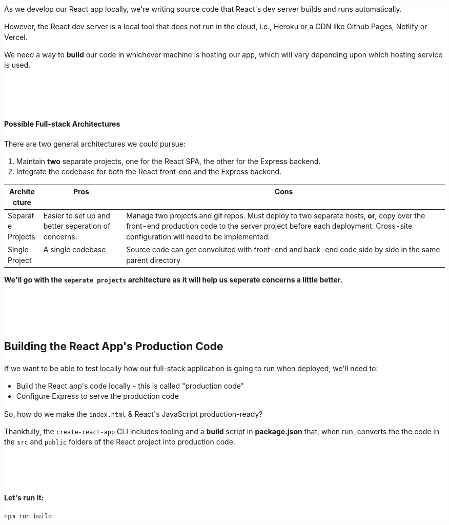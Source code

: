 As we develop our React app locally, we're writing source code that React's dev server builds and runs automatically.

However, the React dev server is a local tool that does not run in the cloud, i.e., Heroku or a CDN like Github Pages, Netlify or Vercel.

We need a way to **build** our code in whichever machine is hosting our app, which will vary depending upon which hosting service is used.


<br>
<br>
<br>


#### Possible Full-stack Architectures

There are two general architectures we could pursue:

1. Maintain **two** separate projects, one for the React SPA, the other for the Express backend.
1. Integrate the codebase for both the React front-end and the Express backend.

| Architecture | Pros | Cons |
| --- | --- | --- |
| Separate Projects | Easier to set up and better seperation of concerns. | Manage two projects and git repos. Must deploy to two separate hosts, **or**, copy over the front-end production code to the server project before each deployment. Cross-site configuration will need to be implemented. |
| Single Project | A single codebase | Source code can get convoluted with front-end and back-end code side by side in the same parent directory |


**We'll go with the `seperate projects` architecture as it will help us seperate concerns a little better.**

<br>
<br>
<br>


## Building the React App's Production Code

If we want to be able to test locally how our full-stack application is going to run when deployed, we'll need to:

- Build the React app's code locally - this is called "production code"
- Configure Express to serve the production code

So, how do we make the `index.html` & React's JavaScript production-ready? 

Thankfully, the `create-react-app` CLI includes tooling and a **build** script in **package.json** that, when run, converts the the code in the `src` and `public` folders of the React project into production code.

<br>
<br>
<br>

**Let's run it:**

```bash
npm run build
```
